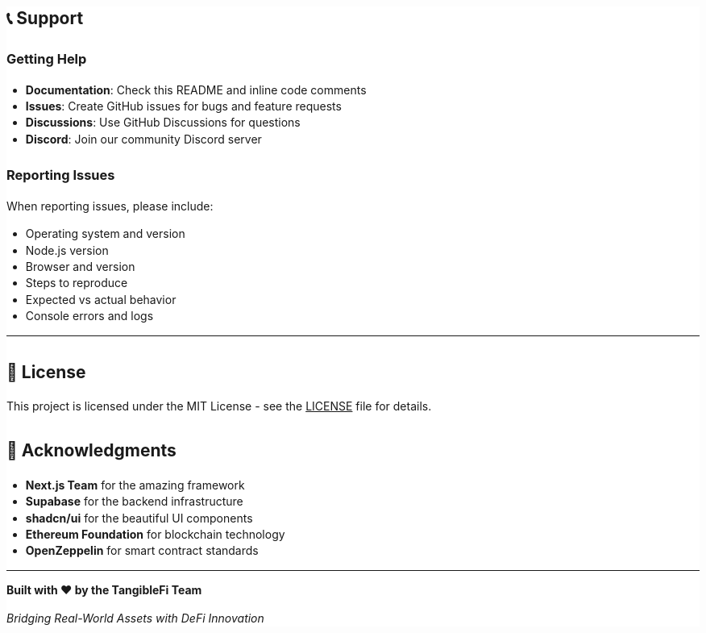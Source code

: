 ## 📞 Support

### Getting Help

- **Documentation**: Check this README and inline code comments
- **Issues**: Create GitHub issues for bugs and feature requests
- **Discussions**: Use GitHub Discussions for questions
- **Discord**: Join our community Discord server

### Reporting Issues

When reporting issues, please include:

- Operating system and version
- Node.js version
- Browser and version
- Steps to reproduce
- Expected vs actual behavior
- Console errors and logs

---

## 📄 License

This project is licensed under the MIT License - see the [LICENSE](LICENSE) file for details.

## 🙏 Acknowledgments

- **Next.js Team** for the amazing framework
- **Supabase** for the backend infrastructure
- **shadcn/ui** for the beautiful UI components
- **Ethereum Foundation** for blockchain technology
- **OpenZeppelin** for smart contract standards

---

**Built with ❤️ by the TangibleFi Team**

_Bridging Real-World Assets with DeFi Innovation_
